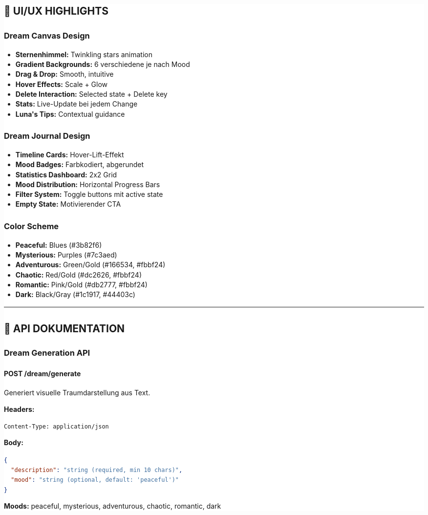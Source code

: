 
## 🎨 UI/UX HIGHLIGHTS

### Dream Canvas Design
- **Sternenhimmel:** Twinkling stars animation
- **Gradient Backgrounds:** 6 verschiedene je nach Mood
- **Drag & Drop:** Smooth, intuitive
- **Hover Effects:** Scale + Glow
- **Delete Interaction:** Selected state + Delete key
- **Stats:** Live-Update bei jedem Change
- **Luna's Tips:** Contextual guidance

### Dream Journal Design
- **Timeline Cards:** Hover-Lift-Effekt
- **Mood Badges:** Farbkodiert, abgerundet
- **Statistics Dashboard:** 2x2 Grid
- **Mood Distribution:** Horizontal Progress Bars
- **Filter System:** Toggle buttons mit active state
- **Empty State:** Motivierender CTA

### Color Scheme
- **Peaceful:** Blues (#3b82f6)
- **Mysterious:** Purples (#7c3aed)
- **Adventurous:** Green/Gold (#166534, #fbbf24)
- **Chaotic:** Red/Gold (#dc2626, #fbbf24)
- **Romantic:** Pink/Gold (#db2777, #fbbf24)
- **Dark:** Black/Gray (#1c1917, #44403c)

---

## 🔗 API DOKUMENTATION

### Dream Generation API

#### POST /dream/generate
Generiert visuelle Traumdarstellung aus Text.

**Headers:**
```
Content-Type: application/json
```

**Body:**
```json
{
  "description": "string (required, min 10 chars)",
  "mood": "string (optional, default: 'peaceful')"
}
```

**Moods:** peaceful, mysterious, adventurous, chaotic, romantic, dark
